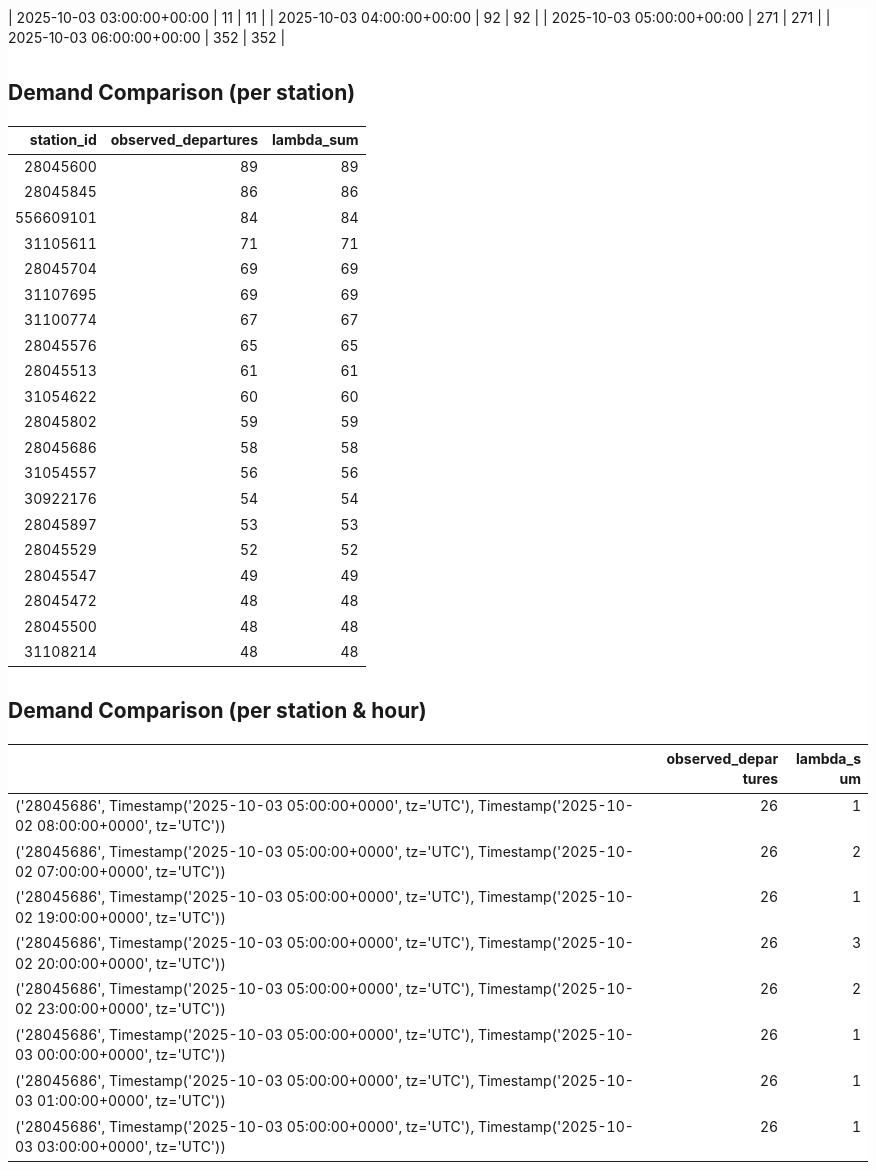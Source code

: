 | 2025-10-03 03:00:00+00:00 |                    11 |           11 |
| 2025-10-03 04:00:00+00:00 |                    92 |           92 |
| 2025-10-03 05:00:00+00:00 |                   271 |          271 |
| 2025-10-03 06:00:00+00:00 |                   352 |          352 |

## Demand Comparison (per station)
|   station_id |   observed_departures |   lambda_sum |
|-------------:|----------------------:|-------------:|
|     28045600 |                    89 |           89 |
|     28045845 |                    86 |           86 |
|    556609101 |                    84 |           84 |
|     31105611 |                    71 |           71 |
|     28045704 |                    69 |           69 |
|     31107695 |                    69 |           69 |
|     31100774 |                    67 |           67 |
|     28045576 |                    65 |           65 |
|     28045513 |                    61 |           61 |
|     31054622 |                    60 |           60 |
|     28045802 |                    59 |           59 |
|     28045686 |                    58 |           58 |
|     31054557 |                    56 |           56 |
|     30922176 |                    54 |           54 |
|     28045897 |                    53 |           53 |
|     28045529 |                    52 |           52 |
|     28045547 |                    49 |           49 |
|     28045472 |                    48 |           48 |
|     28045500 |                    48 |           48 |
|     31108214 |                    48 |           48 |

## Demand Comparison (per station & hour)
|                                                                                                                |   observed_departures |   lambda_sum |
|:---------------------------------------------------------------------------------------------------------------|----------------------:|-------------:|
| ('28045686', Timestamp('2025-10-03 05:00:00+0000', tz='UTC'), Timestamp('2025-10-02 08:00:00+0000', tz='UTC')) |                    26 |            1 |
| ('28045686', Timestamp('2025-10-03 05:00:00+0000', tz='UTC'), Timestamp('2025-10-02 07:00:00+0000', tz='UTC')) |                    26 |            2 |
| ('28045686', Timestamp('2025-10-03 05:00:00+0000', tz='UTC'), Timestamp('2025-10-02 19:00:00+0000', tz='UTC')) |                    26 |            1 |
| ('28045686', Timestamp('2025-10-03 05:00:00+0000', tz='UTC'), Timestamp('2025-10-02 20:00:00+0000', tz='UTC')) |                    26 |            3 |
| ('28045686', Timestamp('2025-10-03 05:00:00+0000', tz='UTC'), Timestamp('2025-10-02 23:00:00+0000', tz='UTC')) |                    26 |            2 |
| ('28045686', Timestamp('2025-10-03 05:00:00+0000', tz='UTC'), Timestamp('2025-10-03 00:00:00+0000', tz='UTC')) |                    26 |            1 |
| ('28045686', Timestamp('2025-10-03 05:00:00+0000', tz='UTC'), Timestamp('2025-10-03 01:00:00+0000', tz='UTC')) |                    26 |            1 |
| ('28045686', Timestamp('2025-10-03 05:00:00+0000', tz='UTC'), Timestamp('2025-10-03 03:00:00+0000', tz='UTC')) |                    26 |            1 |
